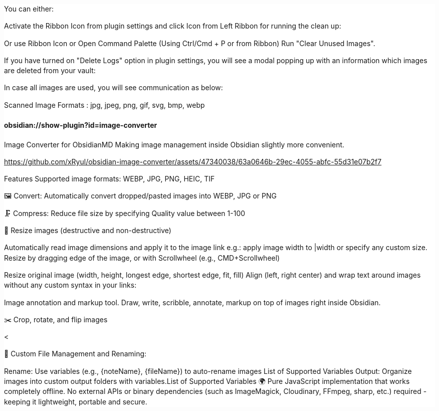 You can either:

Activate the Ribbon Icon from plugin settings and click Icon from Left Ribbon for running the clean up:

Or use Ribbon Icon or Open Command Palette (Using Ctrl/Cmd + P or from Ribbon) Run "Clear Unused Images".

If you have turned on "Delete Logs" option in plugin settings, you will see a modal popping up with an information which images are deleted from your vault:


In case all images are used, you will see communication as below:


Scanned Image Formats : jpg, jpeg, png, gif, svg, bmp, webp

#### obsidian://show-plugin?id=image-converter
Image Converter for ObsidianMD
Making image management inside Obsidian slightly more convenient.

https://github.com/xRyul/obsidian-image-converter/assets/47340038/63a0646b-29ec-4055-abfc-55d31e07b2f7

Features
Supported image formats: WEBP, JPG, PNG, HEIC, TIF

🖼️ Convert: Automatically convert dropped/pasted images into WEBP, JPG or PNG

🗜️ Compress: Reduce file size by specifying Quality value between 1-100

📏 Resize images (destructive and non-destructive)

Automatically read image dimensions and apply it to the image link e.g.: apply image width to |width or specify any custom size.
Resize by dragging edge of the image, or with Scrollwheel (e.g., CMD+Scrollwheel)


Resize original image (width, height, longest edge, shortest edge, fit, fill)
Align (left, right center) and wrap text around images without any custom syntax in your links:



Image annotation and markup tool. Draw, write, scribble, annotate, markup on top of images right inside Obsidian.







✂️ Crop, rotate, and flip images

<

📁 Custom File Management and Renaming:

Rename: Use variables (e.g., {noteName}, {fileName}) to auto-rename images List of Supported Variables
Output: Organize images into custom output folders with variables.List of Supported Variables
🌍 Pure JavaScript implementation that works completely offline. No external APIs or binary dependencies (such as ImageMagick, Cloudinary, FFmpeg, sharp, etc.) required - keeping it lightweight, portable and secure.
